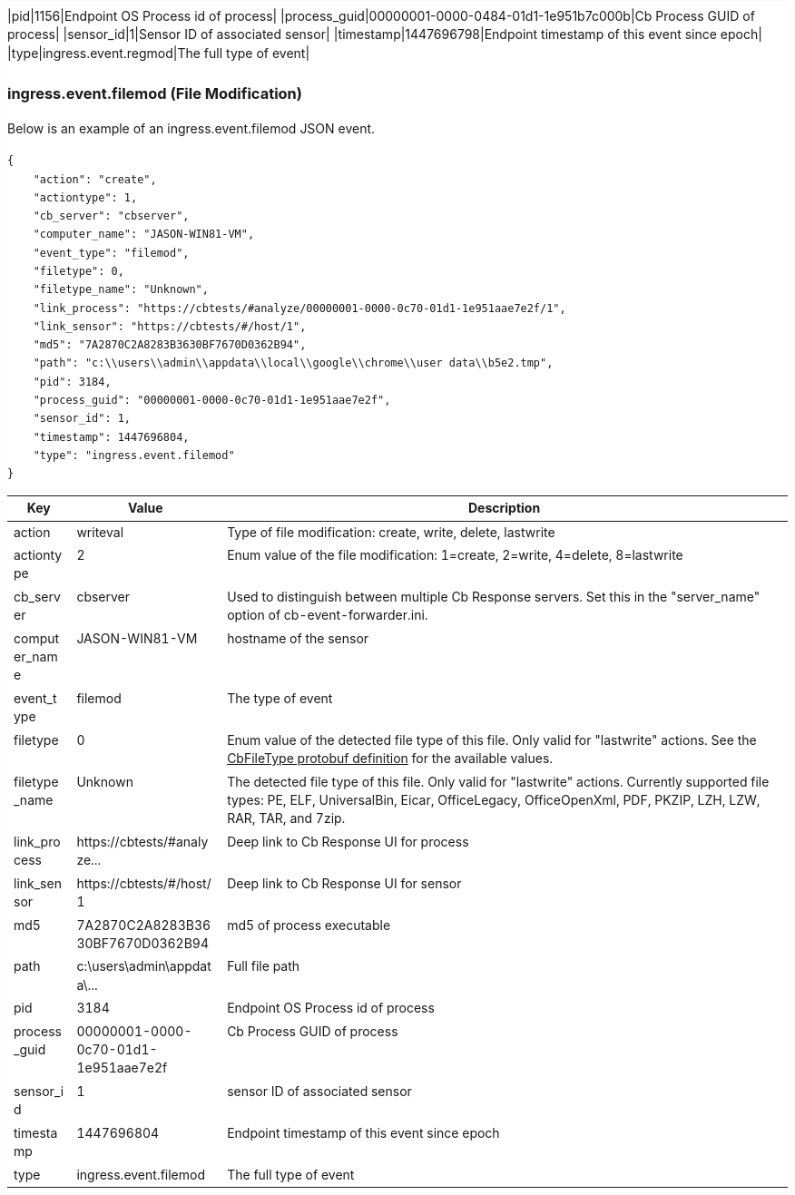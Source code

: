 |pid|1156|Endpoint OS Process id of process|
|process_guid|00000001-0000-0484-01d1-1e951b7c000b|Cb Process GUID of process|
|sensor_id|1|Sensor ID of associated sensor|
|timestamp|1447696798|Endpoint timestamp of this event since epoch|
|type|ingress.event.regmod|The full type of event|

### ingress.event.filemod (File Modification)

Below is an example of an ingress.event.filemod JSON event.

```
{
    "action": "create",
    "actiontype": 1,
    "cb_server": "cbserver",
    "computer_name": "JASON-WIN81-VM",
    "event_type": "filemod",
    "filetype": 0,
    "filetype_name": "Unknown",
    "link_process": "https://cbtests/#analyze/00000001-0000-0c70-01d1-1e951aae7e2f/1",
    "link_sensor": "https://cbtests/#/host/1",
    "md5": "7A2870C2A8283B3630BF7670D0362B94",
    "path": "c:\\users\\admin\\appdata\\local\\google\\chrome\\user data\\b5e2.tmp",
    "pid": 3184,
    "process_guid": "00000001-0000-0c70-01d1-1e951aae7e2f",
    "sensor_id": 1,
    "timestamp": 1447696804,
    "type": "ingress.event.filemod"
}
```

|Key|Value|Description|
|---|---|---|
|action|writeval|Type of file modification: create, write, delete, lastwrite|
|actiontype|2|Enum value of the file modification: 1=create, 2=write, 4=delete, 8=lastwrite|
|cb_server|cbserver|Used to distinguish between multiple Cb Response servers. Set this in the "server_name" option of cb-event-forwarder.ini.|
|computer_name|JASON-WIN81-VM|hostname of the sensor|
|event_type|filemod|The type of event|
|filetype|0|Enum value of the detected file type of this file. Only valid for "lastwrite" actions. See the [CbFileType protobuf definition](https://raw.githubusercontent.com/carbonblack/cbapi/master/server_apis/proto/sensor_events.proto) for the available values.| 
|filetype_name|Unknown|The detected file type of this file. Only valid for "lastwrite" actions. Currently supported file types: PE, ELF, UniversalBin, Eicar, OfficeLegacy, OfficeOpenXml, PDF, PKZIP, LZH, LZW, RAR, TAR, and 7zip.|
|link_process|https://cbtests/#analyze... |Deep link to Cb Response UI for process|
|link_sensor|https://cbtests/#/host/1 |Deep link to Cb Response UI for sensor|
|md5|7A2870C2A8283B3630BF7670D0362B94|md5 of process executable|
|path|c:\\users\\admin\\appdata\\...|Full file path|
|pid|3184|Endpoint OS Process id of process|
|process_guid|00000001-0000-0c70-01d1-1e951aae7e2f|Cb Process GUID of process|
|sensor_id|1|sensor ID of associated sensor|
|timestamp|1447696804|Endpoint timestamp of this event since epoch|
|type|ingress.event.filemod|The full type of event|
